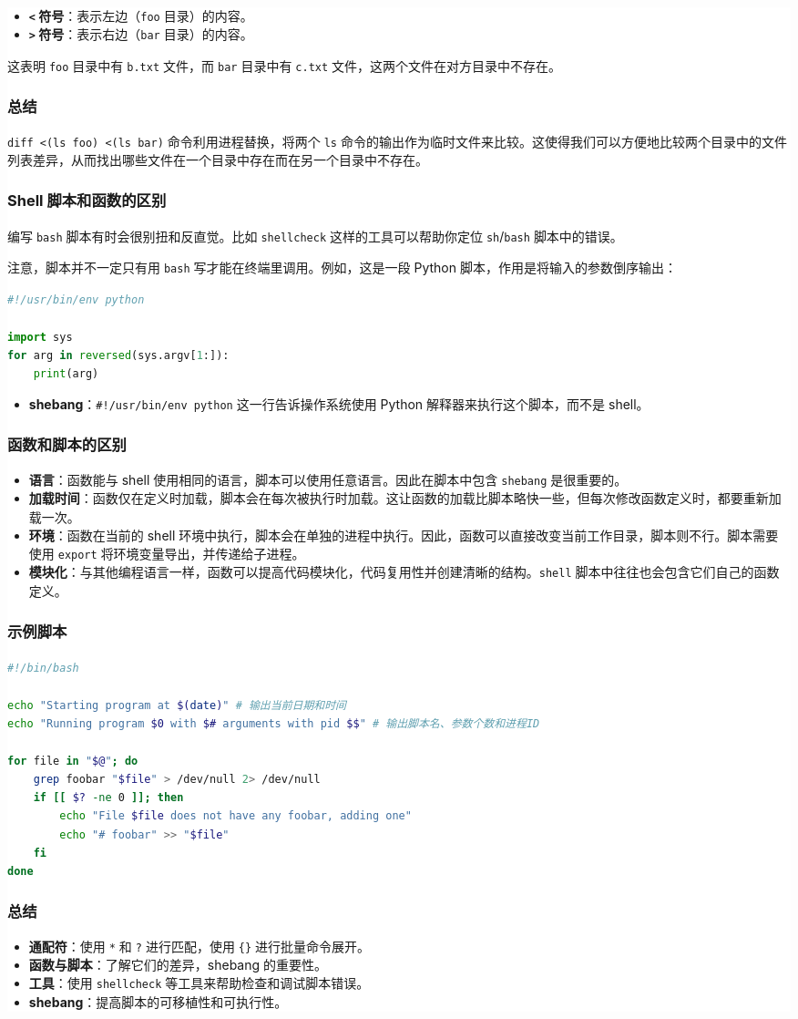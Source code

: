 - **`<` 符号**：表示左边（`foo` 目录）的内容。
- **`>` 符号**：表示右边（`bar` 目录）的内容。

这表明 `foo` 目录中有 `b.txt` 文件，而 `bar` 目录中有 `c.txt` 文件，这两个文件在对方目录中不存在。

### 总结

`diff <(ls foo) <(ls bar)` 命令利用进程替换，将两个 `ls` 命令的输出作为临时文件来比较。这使得我们可以方便地比较两个目录中的文件列表差异，从而找出哪些文件在一个目录中存在而在另一个目录中不存在。
### Shell 脚本和函数的区别

编写 `bash` 脚本有时会很别扭和反直觉。比如 `shellcheck` 这样的工具可以帮助你定位 `sh`/`bash` 脚本中的错误。

注意，脚本并不一定只有用 `bash` 写才能在终端里调用。例如，这是一段 Python 脚本，作用是将输入的参数倒序输出：

```python
#!/usr/bin/env python

import sys
for arg in reversed(sys.argv[1:]):
    print(arg)
```

- **shebang**：`#!/usr/bin/env python` 这一行告诉操作系统使用 Python 解释器来执行这个脚本，而不是 shell。

### 函数和脚本的区别

- **语言**：函数能与 shell 使用相同的语言，脚本可以使用任意语言。因此在脚本中包含 `shebang` 是很重要的。
- **加载时间**：函数仅在定义时加载，脚本会在每次被执行时加载。这让函数的加载比脚本略快一些，但每次修改函数定义时，都要重新加载一次。
- **环境**：函数在当前的 shell 环境中执行，脚本会在单独的进程中执行。因此，函数可以直接改变当前工作目录，脚本则不行。脚本需要使用 `export` 将环境变量导出，并传递给子进程。
- **模块化**：与其他编程语言一样，函数可以提高代码模块化，代码复用性并创建清晰的结构。`shell` 脚本中往往也会包含它们自己的函数定义。

### 示例脚本

```bash
#!/bin/bash

echo "Starting program at $(date)" # 输出当前日期和时间
echo "Running program $0 with $# arguments with pid $$" # 输出脚本名、参数个数和进程ID

for file in "$@"; do
    grep foobar "$file" > /dev/null 2> /dev/null
    if [[ $? -ne 0 ]]; then
        echo "File $file does not have any foobar, adding one"
        echo "# foobar" >> "$file"
    fi
done
```

### 总结

- **通配符**：使用 `*` 和 `?` 进行匹配，使用 `{}` 进行批量命令展开。
- **函数与脚本**：了解它们的差异，shebang 的重要性。
- **工具**：使用 `shellcheck` 等工具来帮助检查和调试脚本错误。
- **shebang**：提高脚本的可移植性和可执行性。
